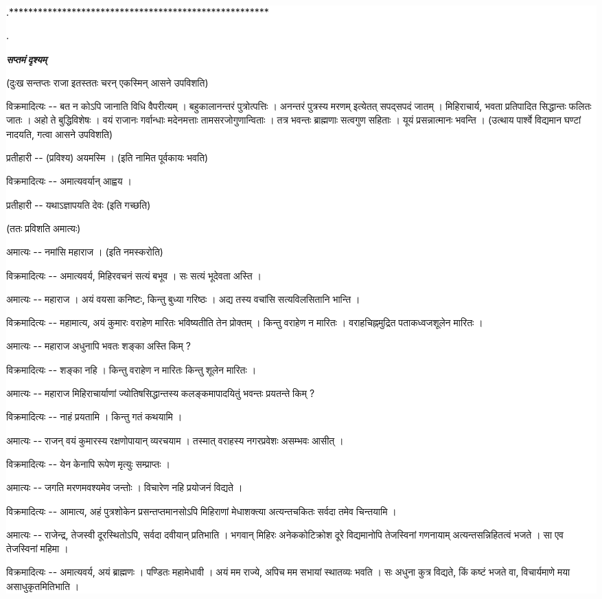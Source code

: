 
.\*\*\*\*\*\*\*\*\*\*\*\*\*\*\*\*\*\*\*\*\*\*\*\*\*\*\*\*\*\*\*\*\*\*\*\*\*\*\*\*\*\*\*\*\*\*\*\*\*\*\*\*\*\*







.

  ***सप्तमं दृश्यम्***







 (दुःख सन्तप्तः राजा इतस्ततः चरन् एकस्मिन् आसने उपविशति)

विक्रमादित्यः -- बत न कोऽपि जानाति विधि वैपरीत्यम् । बहुकालानन्तरं पुत्रोत्पत्तिः । अनन्तरं पुत्रस्य मरणम् इत्येतत् सपद्सपदं जातम् । मिहिराचार्य, भवता प्रतिपादित सिद्धान्तः फलितः जातः । अहो ते बुद्धिविशेषः । वयं राजानः गर्वान्धाः मदेनमत्ताः तामसरजोगुणान्विताः । तत्र भवन्तः ब्राह्मणाः सत्वगुण सहिताः । यूयं प्रसन्नात्मानः भवन्ति । (उत्थाय पार्श्वे विद्यमान घण्टां नादयति, गत्वा आसने उपविशति)

प्रतीहारी -- (प्रविश्य) अयमस्मि । (इति नामित पूर्वकायः भवति)

विक्रमादित्यः -- अमात्यवर्यान् आह्वय ।

प्रतीहारी -- यथाऽज्ञापयति देवः (इति गच्छति)

 (ततः प्रविशति अमात्यः)

अमात्यः -- नमांसि महाराज । (इति नमस्करोति)

विक्रमादित्यः -- अमात्यवर्य, मिहिरवचनं सत्यं बभूव । सः सत्यं भूदेवता अस्ति ।

अमात्यः -- महाराज । अयं वयसा कनिष्टः, किन्तु बुध्या गरिष्ठः । अद्य तस्य वचांसि सत्यविलसितानि भान्ति ।

विक्रमादित्यः -- महामात्य, अयं कुमारः वराहेण मारितः भविष्यतीति तेन प्रोक्तम् । किन्तु वराहेण न मारितः । वराहचिह्नमुद्रित पताकध्वजशूलेन मारितः ।

अमात्यः -- महाराज अधुनापि भवतः शङ्का अस्ति किम् ?

विक्रमादित्यः -- शङ्का नहि । किन्तु वराहेण न मारितः किन्तु शूलेन मारितः ।

अमात्यः -- महाराज मिहिराचार्याणां ज्योतिषसिद्धान्तस्य कलङ्कमापादयितुं भवन्तः प्रयतन्ते किम् ?

विक्रमादित्यः -- नाहं प्रयतामि । किन्तु गतं कथयामि ।

अमात्यः -- राजन् वयं कुमारस्य रक्षणोपायान् व्यरचयाम । तस्मात् वराहस्य नगरप्रवेशः असम्भवः आसीत् ।

विक्रमादित्यः -- येन केनापि रूपेण मृत्युः सम्प्राप्तः ।

अमात्यः -- जगति मरणमवश्यमेव जन्तोः । विचारेण नहि प्रयोजनं विद्यते ।

विक्रमादित्यः -- आमात्य, अहं पुत्रशोकेन प्रसन्तप्तमानसोऽपि मिहिराणां मेधाशक्त्या अत्यन्तचकितः सर्वदा तमेव चिन्तयामि ।

अमात्यः -- राजेन्द्र, तेजस्वी दूरस्थितोऽपि, सर्वदा दवीयान् प्रतिभाति । भगवान् मिहिरः अनेककोटिक्रोश दूरे विद्यमानोपि तेजस्विनां गणनायाम् अत्यन्तसन्निहितत्वं भजते । सा एव तेजस्विनां महिमा ।

विक्रमादित्यः -- अमात्यवर्य, अयं ब्राह्मणः । पण्डितः महामेधावी । अयं मम राज्ये, अपिच मम सभायां स्थातव्यः भवति । सः अधुना कुत्र विद्यते, किं कष्टं भजते वा, विचार्यमाणे मया असाधुकृतमितिभाति ।
